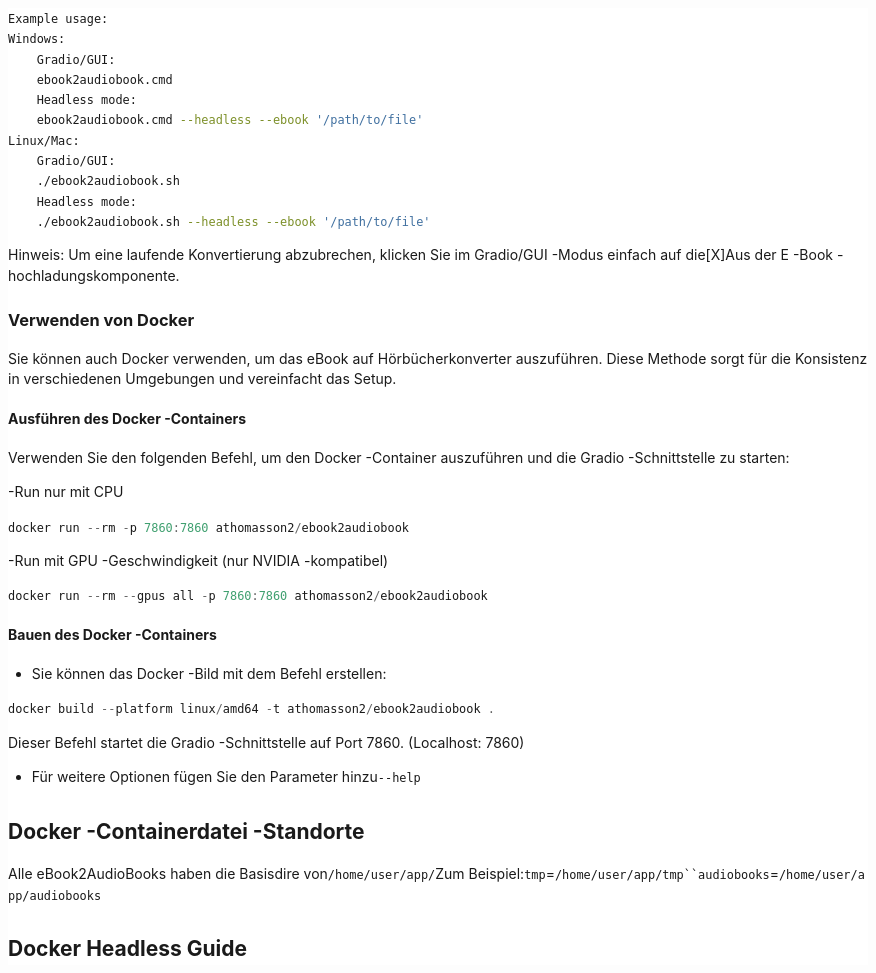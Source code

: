 ```bash
Example usage:    
Windows:
    Gradio/GUI:
    ebook2audiobook.cmd
    Headless mode:
    ebook2audiobook.cmd --headless --ebook '/path/to/file'
Linux/Mac:
    Gradio/GUI:
    ./ebook2audiobook.sh
    Headless mode:
    ./ebook2audiobook.sh --headless --ebook '/path/to/file'
```

Hinweis: Um eine laufende Konvertierung abzubrechen, klicken Sie im Gradio/GUI -Modus einfach auf die[X]Aus der E -Book -hochladungskomponente.

### Verwenden von Docker

Sie können auch Docker verwenden, um das eBook auf Hörbücherkonverter auszuführen. 
Diese Methode sorgt für die Konsistenz in verschiedenen Umgebungen und vereinfacht das Setup.

#### Ausführen des Docker -Containers

Verwenden Sie den folgenden Befehl, um den Docker -Container auszuführen und die Gradio -Schnittstelle zu starten:

\-Run nur mit CPU

```powershell
docker run --rm -p 7860:7860 athomasson2/ebook2audiobook
```

\-Run mit GPU -Geschwindigkeit (nur NVIDIA -kompatibel)

```powershell
docker run --rm --gpus all -p 7860:7860 athomasson2/ebook2audiobook
```

#### Bauen des Docker -Containers

-   Sie können das Docker -Bild mit dem Befehl erstellen:

```powershell
docker build --platform linux/amd64 -t athomasson2/ebook2audiobook .
```

Dieser Befehl startet die Gradio -Schnittstelle auf Port 7860. (Localhost: 7860)

-   Für weitere Optionen fügen Sie den Parameter hinzu`--help`

## Docker -Containerdatei -Standorte

Alle eBook2AudioBooks haben die Basisdire von`/home/user/app/`Zum Beispiel:`tmp`=`/home/user/app/tmp``audiobooks`=`/home/user/app/audiobooks`

## Docker Headless Guide
